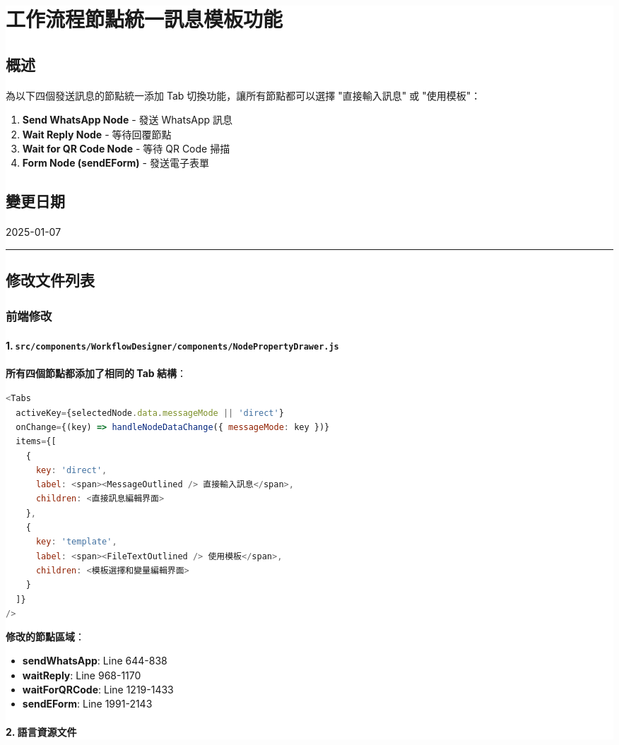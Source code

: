 # 工作流程節點統一訊息模板功能

## 概述
為以下四個發送訊息的節點統一添加 Tab 切換功能，讓所有節點都可以選擇 "直接輸入訊息" 或 "使用模板"：
1. **Send WhatsApp Node** - 發送 WhatsApp 訊息
2. **Wait Reply Node** - 等待回覆節點
3. **Wait for QR Code Node** - 等待 QR Code 掃描
4. **Form Node (sendEForm)** - 發送電子表單

## 變更日期
2025-01-07

---

## 修改文件列表

### 前端修改

#### 1. `src/components/WorkflowDesigner/components/NodePropertyDrawer.js`

**所有四個節點都添加了相同的 Tab 結構**：

```javascript
<Tabs
  activeKey={selectedNode.data.messageMode || 'direct'}
  onChange={(key) => handleNodeDataChange({ messageMode: key })}
  items={[
    {
      key: 'direct',
      label: <span><MessageOutlined /> 直接輸入訊息</span>,
      children: <直接訊息編輯界面>
    },
    {
      key: 'template',
      label: <span><FileTextOutlined /> 使用模板</span>,
      children: <模板選擇和變量編輯界面>
    }
  ]}
/>
```

**修改的節點區域**：
- **sendWhatsApp**: Line 644-838
- **waitReply**: Line 968-1170
- **waitForQRCode**: Line 1219-1433
- **sendEForm**: Line 1991-2143

#### 2. 語言資源文件
